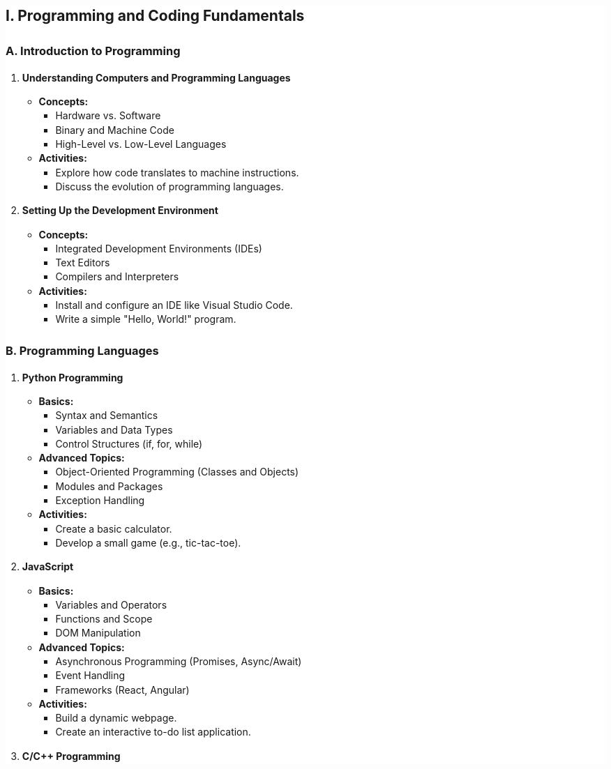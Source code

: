 ## **I. Programming and Coding Fundamentals**

### **A. Introduction to Programming**

1. **Understanding Computers and Programming Languages**
    
    - **Concepts:**
        - Hardware vs. Software
        - Binary and Machine Code
        - High-Level vs. Low-Level Languages
    - **Activities:**
        - Explore how code translates to machine instructions.
        - Discuss the evolution of programming languages.
2. **Setting Up the Development Environment**
    
    - **Concepts:**
        - Integrated Development Environments (IDEs)
        - Text Editors
        - Compilers and Interpreters
    - **Activities:**
        - Install and configure an IDE like Visual Studio Code.
        - Write a simple "Hello, World!" program.

### **B. Programming Languages**

1. **Python Programming**
    
    - **Basics:**
        - Syntax and Semantics
        - Variables and Data Types
        - Control Structures (if, for, while)
    - **Advanced Topics:**
        - Object-Oriented Programming (Classes and Objects)
        - Modules and Packages
        - Exception Handling
    - **Activities:**
        - Create a basic calculator.
        - Develop a small game (e.g., tic-tac-toe).
2. **JavaScript**
    
    - **Basics:**
        - Variables and Operators
        - Functions and Scope
        - DOM Manipulation
    - **Advanced Topics:**
        - Asynchronous Programming (Promises, Async/Await)
        - Event Handling
        - Frameworks (React, Angular)
    - **Activities:**
        - Build a dynamic webpage.
        - Create an interactive to-do list application.
3. **C/C++ Programming**
    